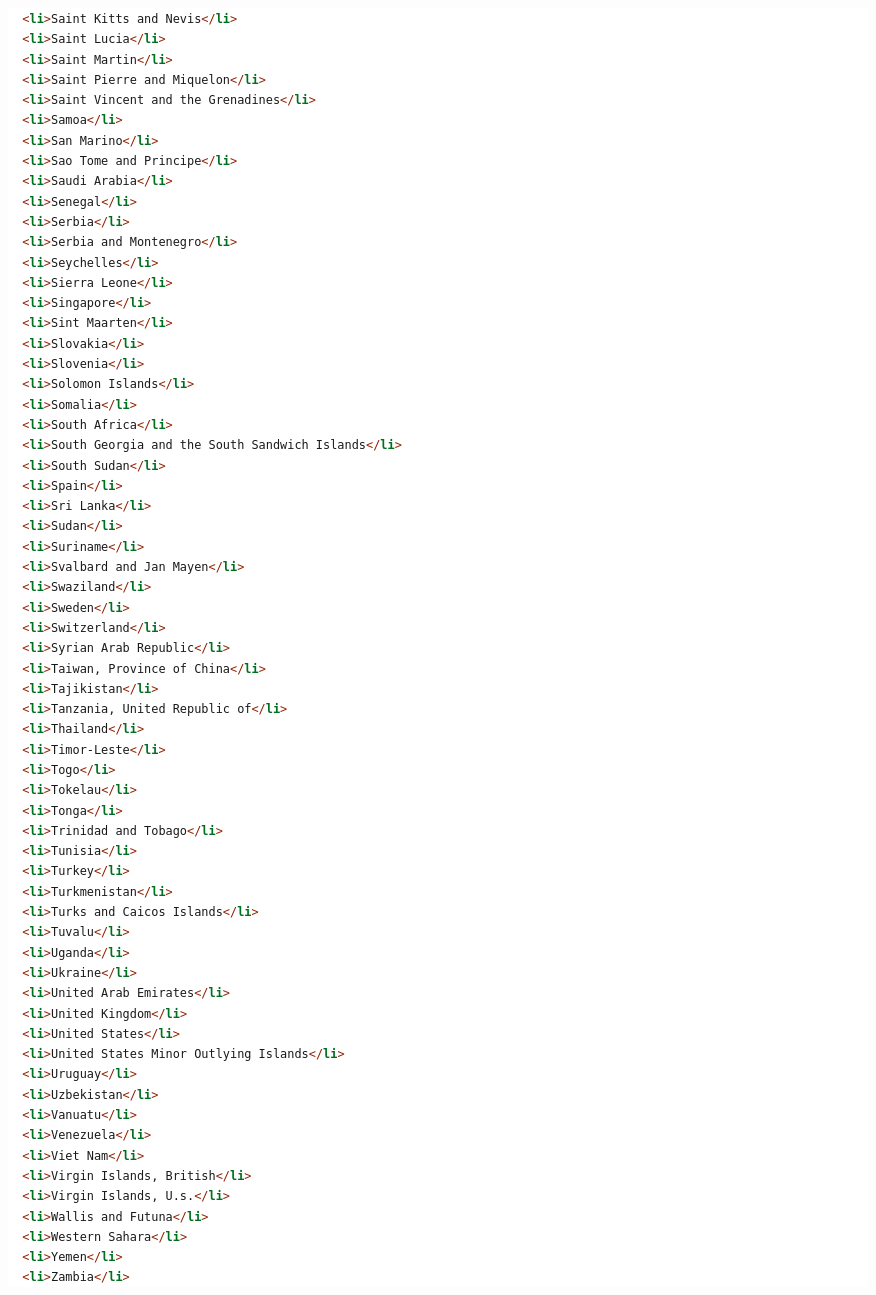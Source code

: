 ```html
  <li>Saint Kitts and Nevis</li>
  <li>Saint Lucia</li>
  <li>Saint Martin</li>
  <li>Saint Pierre and Miquelon</li>
  <li>Saint Vincent and the Grenadines</li>
  <li>Samoa</li>
  <li>San Marino</li>
  <li>Sao Tome and Principe</li>
  <li>Saudi Arabia</li>
  <li>Senegal</li>
  <li>Serbia</li>
  <li>Serbia and Montenegro</li>
  <li>Seychelles</li>
  <li>Sierra Leone</li>
  <li>Singapore</li>
  <li>Sint Maarten</li>
  <li>Slovakia</li>
  <li>Slovenia</li>
  <li>Solomon Islands</li>
  <li>Somalia</li>
  <li>South Africa</li>
  <li>South Georgia and the South Sandwich Islands</li>
  <li>South Sudan</li>
  <li>Spain</li>
  <li>Sri Lanka</li>
  <li>Sudan</li>
  <li>Suriname</li>
  <li>Svalbard and Jan Mayen</li>
  <li>Swaziland</li>
  <li>Sweden</li>
  <li>Switzerland</li>
  <li>Syrian Arab Republic</li>
  <li>Taiwan, Province of China</li>
  <li>Tajikistan</li>
  <li>Tanzania, United Republic of</li>
  <li>Thailand</li>
  <li>Timor-Leste</li>
  <li>Togo</li>
  <li>Tokelau</li>
  <li>Tonga</li>
  <li>Trinidad and Tobago</li>
  <li>Tunisia</li>
  <li>Turkey</li>
  <li>Turkmenistan</li>
  <li>Turks and Caicos Islands</li>
  <li>Tuvalu</li>
  <li>Uganda</li>
  <li>Ukraine</li>
  <li>United Arab Emirates</li>
  <li>United Kingdom</li>
  <li>United States</li>
  <li>United States Minor Outlying Islands</li>
  <li>Uruguay</li>
  <li>Uzbekistan</li>
  <li>Vanuatu</li>
  <li>Venezuela</li>
  <li>Viet Nam</li>
  <li>Virgin Islands, British</li>
  <li>Virgin Islands, U.s.</li>
  <li>Wallis and Futuna</li>
  <li>Western Sahara</li>
  <li>Yemen</li>
  <li>Zambia</li>
```